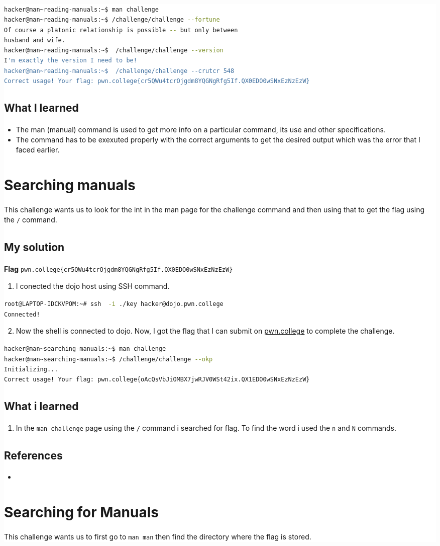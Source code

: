 ```bash
hacker@man~reading-manuals:~$ man challenge
hacker@man~reading-manuals:~$ /challenge/challenge --fortune
Of course a platonic relationship is possible -- but only between
husband and wife.
hacker@man~reading-manuals:~$  /challenge/challenge --version
I'm exactly the version I need to be!
hacker@man~reading-manuals:~$  /challenge/challenge --crutcr 548
Correct usage! Your flag: pwn.college{cr5QWu4tcrOjgdm8YQGNgRfg5If.QX0EDO0wSNxEzNzEzW}
```

## What I learned 
- The man (manual) command is used to get more info on a particular command, its use and other specifications.
- The command has to be exexuted properly with the correct arguments to get the desired output which was the error that I faced earlier.


# Searching manuals 
This challenge wants us to look for the int in the man page for the challenge command and then using that to get the flag using the `/` command.

## My solution

**Flag** `pwn.college{cr5QWu4tcrOjgdm8YQGNgRfg5If.QX0EDO0wSNxEzNzEzW}`
1. I conected the dojo host using SSH command.
```bash
root@LAPTOP-IDCKVPOM:~# ssh  -i ./key hacker@dojo.pwn.college
Connected!
```
2. Now the shell is connected to dojo. Now, I got the flag that I can submit on [pwn.college](https://pwn.college/linux-luminarium/hello/) to complete the challenge.

```bash
hacker@man~searching-manuals:~$ man challenge
hacker@man~searching-manuals:~$ /challenge/challenge --okp
Initializing...
Correct usage! Your flag: pwn.college{oAcQsVbJiOMBX7jwRJV0WSt42ix.QX1EDO0wSNxEzNzEzW}
```

## What i learned 
1. In the `man challenge` page using the `/` command i searched for flag. To find the word i used the `n` and `N` commands. 

## References
-

# Searching for Manuals 
This challenge wants us to first go to `man man` then find the directory where the flag is stored.
